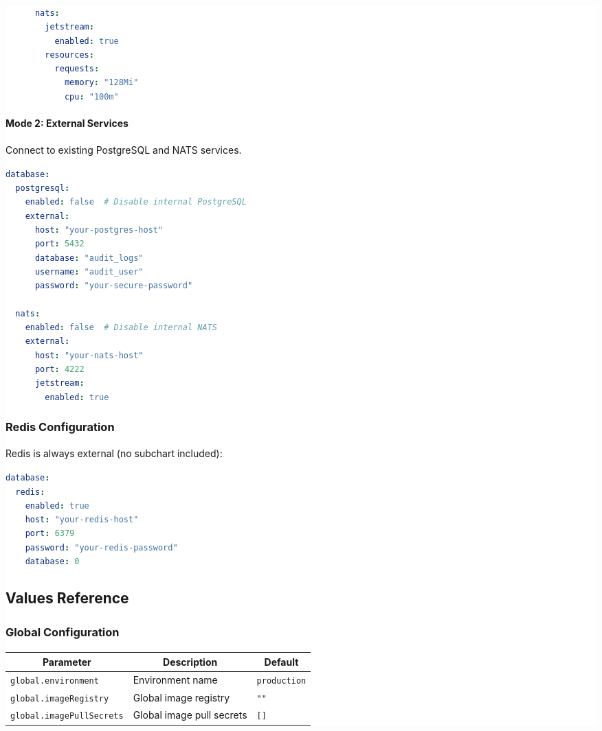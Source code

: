 ```yaml
      nats:
        jetstream:
          enabled: true
        resources:
          requests:
            memory: "128Mi"
            cpu: "100m"
```

#### Mode 2: External Services

Connect to existing PostgreSQL and NATS services.

```yaml
database:
  postgresql:
    enabled: false  # Disable internal PostgreSQL
    external:
      host: "your-postgres-host"
      port: 5432
      database: "audit_logs"
      username: "audit_user"
      password: "your-secure-password"
  
  nats:
    enabled: false  # Disable internal NATS
    external:
      host: "your-nats-host"
      port: 4222
      jetstream:
        enabled: true
```

### Redis Configuration

Redis is always external (no subchart included):

```yaml
database:
  redis:
    enabled: true
    host: "your-redis-host"
    port: 6379
    password: "your-redis-password"
    database: 0
```

## Values Reference

### Global Configuration

| Parameter | Description | Default |
|-----------|-------------|---------|
| `global.environment` | Environment name | `production` |
| `global.imageRegistry` | Global image registry | `""` |
| `global.imagePullSecrets` | Global image pull secrets | `[]` |
